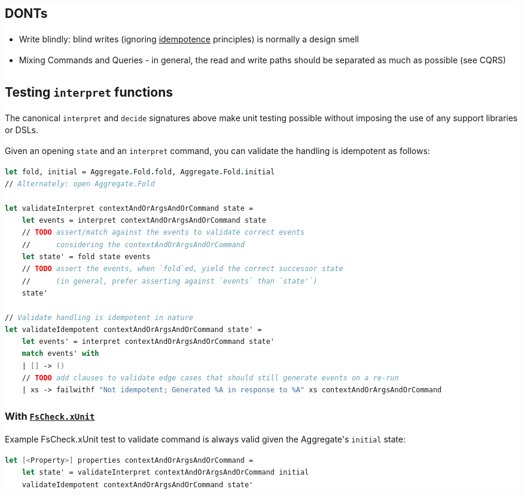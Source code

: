 ## DONTs

- Write blindly: blind writes (ignoring
  [idempotence](https://en.wikipedia.org/wiki/Idempotence) principles)
  is normally a design smell

- Mixing Commands and Queries - in general, the read and write paths should be
  separated as much as possible (see CQRS)

<a name="testing-interpret"></a>
## Testing `interpret` functions

The canonical `interpret` and `decide` signatures above make unit testing
possible without imposing the use of any support libraries or DSLs.

Given an opening `state` and an `interpret` command, you can validate the
handling is idempotent as follows:

```fsharp
let fold, initial = Aggregate.Fold.fold, Aggregate.Fold.initial
// Alternately: open Aggregate.Fold

let validateInterpret contextAndOrArgsAndOrCommand state =
    let events = interpret contextAndOrArgsAndOrCommand state
    // TODO assert/match against the events to validate correct events
    //      considering the contextAndOrArgsAndOrCommand
    let state' = fold state events
    // TODO assert the events, when `fold`ed, yield the correct successor state
    //      (in general, prefer asserting against `events` than `state'`)
    state'

// Validate handling is idempotent in nature
let validateIdempotent contextAndOrArgsAndOrCommand state' =
    let events' = interpret contextAndOrArgsAndOrCommand state'
    match events' with
    | [] -> ()
    // TODO add clauses to validate edge cases that should still generate events on a re-run
    | xs -> failwithf "Not idempotent; Generated %A in response to %A" xs contextAndOrArgsAndOrCommand
```

### With [`FsCheck.xUnit`](https://fsharpforfunandprofit.com/posts/property-based-testing/)

Example FsCheck.xUnit test to validate command is always valid given the
Aggregate's `initial` state:

```fsharp
let [<Property>] properties contextAndOrArgsAndOrCommand =
    let state' = validateInterpret contextAndOrArgsAndOrCommand initial
    validateIdempotent contextAndOrArgsAndOrCommand state'
```
